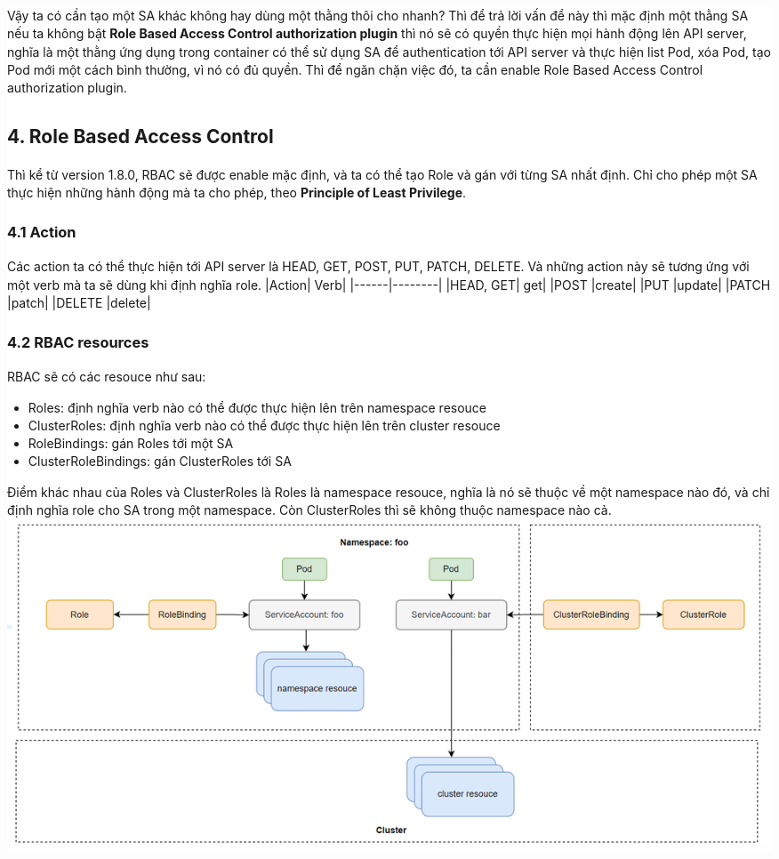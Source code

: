 Vậy ta có cần tạo một SA khác không hay dùng một thằng thôi cho nhanh? Thì để trả lời vấn để này thì mặc định một thằng SA nếu ta không bật **Role Based Access Control authorization plugin** thì nó sẽ có quyền thực hiện mọi hành động lên API server, nghĩa là một thằng ứng dụng trong container có thể sử dụng SA để authentication tới API server và thực hiện list Pod, xóa Pod, tạo Pod mới một cách bình thường, vì nó có đủ quyền. Thì để ngăn chặn việc đó, ta cần enable Role Based Access Control authorization plugin.

## 4. Role Based Access Control
Thì kể từ version 1.8.0, RBAC sẽ được enable mặc định, và ta có thể tạo Role và gán với từng SA nhất định. Chỉ cho phép một SA thực hiện những hành động mà ta cho phép, theo **Principle of Least Privilege**.

### 4.1 Action

Các action ta có thể thực hiện tới API server là HEAD, GET, POST, PUT, PATCH, DELETE. Và những action này sẽ tương ứng với một verb mà ta sẽ dùng khi định nghĩa role.
|Action| 	Verb|
|------|--------|
|HEAD, GET| 	get|
|POST 	|create|
|PUT 	|update|
|PATCH 	|patch|
|DELETE 	|delete|

### 4.2 RBAC resources

RBAC sẽ có các resouce như sau:

- Roles: định nghĩa verb nào có thể được thực hiện lên trên namespace resouce
- ClusterRoles: định nghĩa verb nào có thể được thực hiện lên trên cluster resouce
- RoleBindings: gán Roles tới một SA
- ClusterRoleBindings: gán ClusterRoles tới SA

Điểm khác nhau của Roles và ClusterRoles là Roles là namespace resouce, nghĩa là nó sẽ thuộc về một namespace nào đó, và chỉ định nghĩa role cho SA trong một namespace. Còn ClusterRoles thì sẽ không thuộc namespace nào cả.
![](../imgs/ClusterRoles.png)
